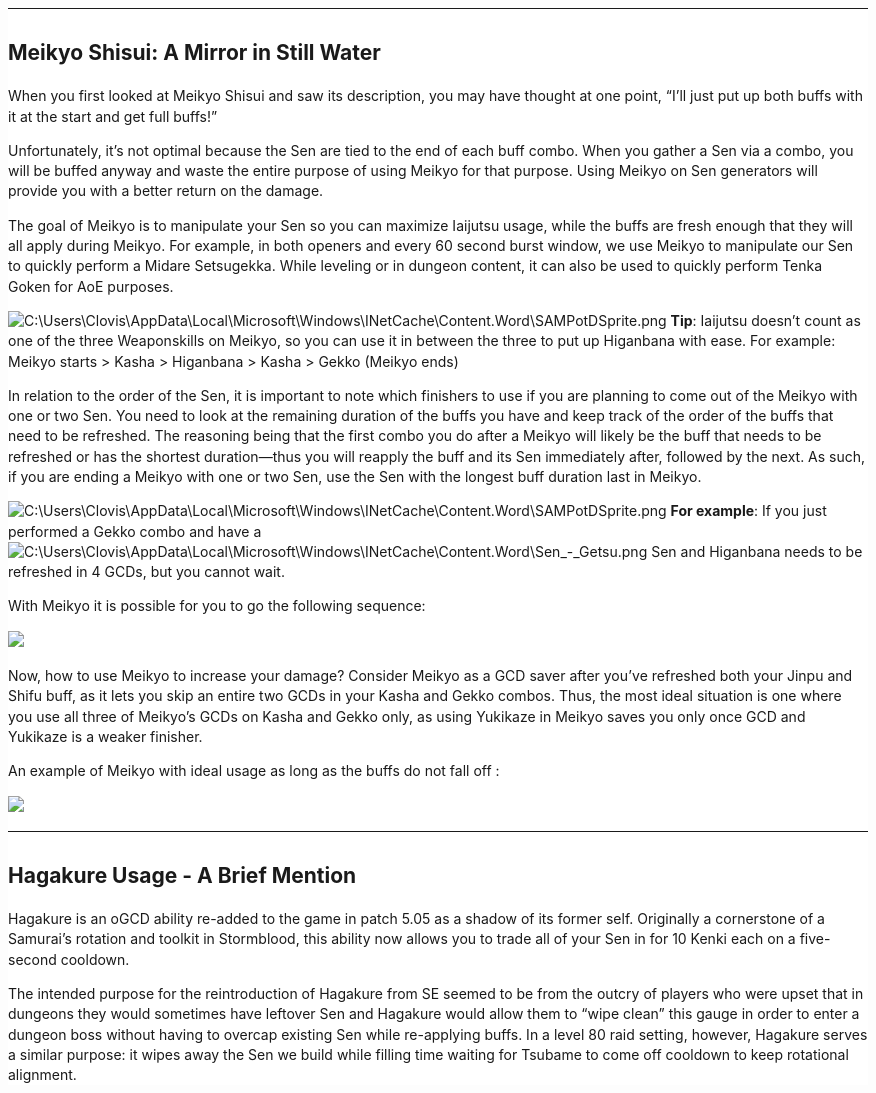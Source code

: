 - - -

## Meikyo Shisui: A Mirror in Still Water

When you first looked at Meikyo Shisui and saw its description, you may have thought at one point, “I’ll just put up both buffs with it at the start and get full buffs!”

Unfortunately, it’s not optimal because the Sen are tied to the end of each buff combo. When you gather a Sen via a combo, you will be buffed anyway and waste the entire purpose of using Meikyo for that purpose. Using Meikyo on Sen generators will provide you with a better return on the damage.

The goal of Meikyo is to manipulate your Sen so you can maximize Iaijutsu usage, while the buffs are fresh enough that they will all apply during Meikyo. For example, in both openers and every 60 second burst window, we use Meikyo to manipulate our Sen to quickly perform a Midare Setsugekka. While leveling or in dungeon content, it can also be used to quickly perform Tenka Goken for AoE purposes.

![C:\\Users\\Clovis\\AppData\\Local\\Microsoft\\Windows\\INetCache\\Content.Word\\SAMPotDSprite.png](https://lh3.googleusercontent.com/lzrUGoEHjQpBgrWqUxfgAd5fgaBnJ_Pa9AZWUIMK6-2_GB3q1X_i_Qqz0cXjcPlszcuOkqSa1erKe6T8jfb4QT6JIN9omhm-3aoO4oGbdgaLrv-GtUnaZCoXJGo9IwxOyuYalDWl=s0)
**Tip**: Iaijutsu doesn’t count as one of the three Weaponskills on Meikyo, so you can use it in between the three to put up Higanbana with ease. For example: Meikyo starts > Kasha > Higanbana > Kasha > Gekko (Meikyo ends)

In relation to the order of the Sen, it is important to note which finishers to use if you are planning to come out of the Meikyo with one or two Sen. You need to look at the remaining duration of the buffs you have and keep track of the order of the buffs that need to be refreshed. The reasoning being that the first combo you do after a Meikyo will likely be the buff that needs to be refreshed or has the shortest duration—thus you will reapply the buff and its Sen immediately after, followed by the next. As such, if you are ending a Meikyo with one or two Sen, use the Sen with the longest buff duration last in Meikyo.

![C:\\Users\\Clovis\\AppData\\Local\\Microsoft\\Windows\\INetCache\\Content.Word\\SAMPotDSprite.png](https://lh3.googleusercontent.com/lzrUGoEHjQpBgrWqUxfgAd5fgaBnJ_Pa9AZWUIMK6-2_GB3q1X_i_Qqz0cXjcPlszcuOkqSa1erKe6T8jfb4QT6JIN9omhm-3aoO4oGbdgaLrv-GtUnaZCoXJGo9IwxOyuYalDWl=s0) **For example**: If you just performed a Gekko combo and have a ![C:\\Users\\Clovis\\AppData\\Local\\Microsoft\\Windows\\INetCache\\Content.Word\\Sen\_-\_Getsu.png](https://lh3.googleusercontent.com/l7ffdscrISGsQL8CS7dd-f-f-VXhxxW-Hta-GVY2XUCUvOeRKr1F96h6ymqLTODOwb0znfFlJu5tqZLxzmXboCPwCP186CEWjFjWTXiyEUlGNeAn3hP2pnI_1ox4aVtj5q8PjWyw=s0) Sen and Higanbana needs to be refreshed in 4 GCDs, but you cannot wait. 

With Meikyo it is possible for you to go the following sequence: 

![](https://lh6.googleusercontent.com/G9cntHbIhkETX4MmlGi2yd1AHZEZPWgI-ukKxqKHQSRo22KU3as-nEe5Zb2SVWnE8Alk4aMr9iCyK8AKlKgtLIBtRHytlIuZFjgvNUoKa4g-lovzaUqetBDmMkI7PMJqgEB55og6=s0)

Now, how to use Meikyo to increase your damage? Consider Meikyo as a GCD saver after you’ve refreshed both your Jinpu and Shifu buff, as it lets you skip an entire two GCDs in your Kasha and Gekko combos. Thus, the most ideal situation is one where you use all three of Meikyo’s GCDs on Kasha and Gekko only, as using Yukikaze in Meikyo saves you only once GCD and Yukikaze is a weaker finisher.

 An example of Meikyo with ideal usage as long as the buffs do not fall off :

![](https://lh3.googleusercontent.com/p01OJgrKTxUqEVGYDSSldWxrkAJMutPP9nBgAxYG0v5uZNDiKsjasTGqHK0p9AZIw6l7vbax-DQCPHCC52XjuRdp1-dGQWbdEyu_-2dI3nYvNi8SyI0V4wNXwlnd59-tppS1T-Wp=s0)

- - -

## Hagakure Usage - A Brief Mention

Hagakure is an oGCD ability re-added to the game in patch 5.05 as a shadow of its former self. Originally a cornerstone of a Samurai’s rotation and toolkit in Stormblood, this ability now allows you to trade all of your Sen in for 10 Kenki each on a five-second cooldown. 

The intended purpose for the reintroduction of Hagakure from SE seemed to be from the outcry of players who were upset that in dungeons they would sometimes have leftover Sen and Hagakure would allow them to “wipe clean” this gauge in order to enter a dungeon boss without having to overcap existing Sen while re-applying buffs. In a level 80 raid setting, however, Hagakure serves a similar purpose: it wipes away the Sen we build while filling time waiting for Tsubame to come off cooldown to keep rotational alignment.
